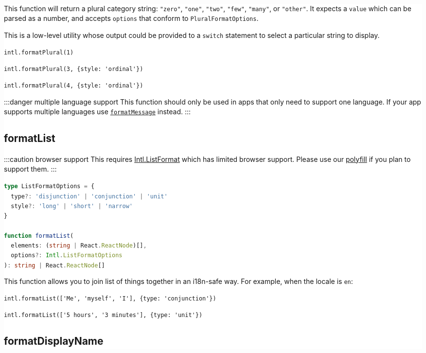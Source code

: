 This function will return a plural category string: `"zero"`, `"one"`, `"two"`, `"few"`, `"many"`, or `"other"`. It expects a `value` which can be parsed as a number, and accepts `options` that conform to `PluralFormatOptions`.

This is a low-level utility whose output could be provided to a `switch` statement to select a particular string to display.

```tsx live
intl.formatPlural(1)
```

```tsx live
intl.formatPlural(3, {style: 'ordinal'})
```

```tsx live
intl.formatPlural(4, {style: 'ordinal'})
```

:::danger multiple language support
This function should only be used in apps that only need to support one language. If your app supports multiple languages use [`formatMessage`](#formatmessage) instead.
:::

## formatList

:::caution browser support
This requires [Intl.ListFormat](https://developer.mozilla.org/en-US/docs/Web/JavaScript/Reference/Global_Objects/Intl/ListFormat) which has limited browser support. Please use our [polyfill](./polyfills/intl-listformat.md) if you plan to support them.
:::

```ts
type ListFormatOptions = {
  type?: 'disjunction' | 'conjunction' | 'unit'
  style?: 'long' | 'short' | 'narrow'
}

function formatList(
  elements: (string | React.ReactNode)[],
  options?: Intl.ListFormatOptions
): string | React.ReactNode[]
```

This function allows you to join list of things together in an i18n-safe way. For example, when the locale is `en`:

```tsx live
intl.formatList(['Me', 'myself', 'I'], {type: 'conjunction'})
```

```tsx live
intl.formatList(['5 hours', '3 minutes'], {type: 'unit'})
```

## formatDisplayName
